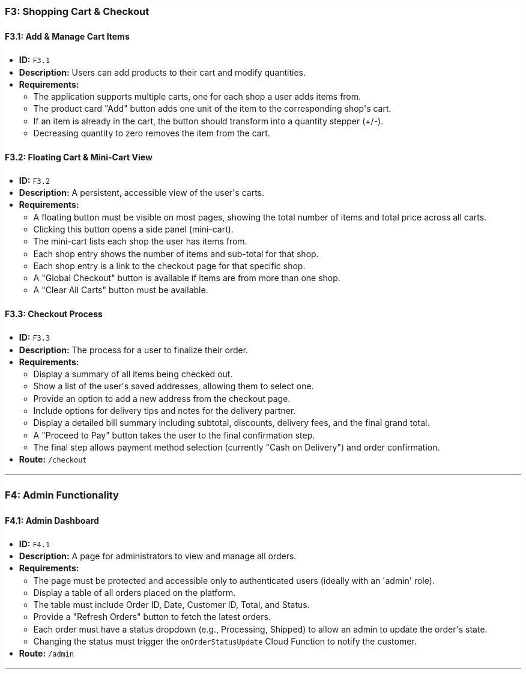### F3: Shopping Cart & Checkout

#### F3.1: Add & Manage Cart Items
- **ID:** `F3.1`
- **Description:** Users can add products to their cart and modify quantities.
- **Requirements:**
  - The application supports multiple carts, one for each shop a user adds items from.
  - The product card "Add" button adds one unit of the item to the corresponding shop's cart.
  - If an item is already in the cart, the button should transform into a quantity stepper (+/-).
  - Decreasing quantity to zero removes the item from the cart.

#### F3.2: Floating Cart & Mini-Cart View
- **ID:** `F3.2`
- **Description:** A persistent, accessible view of the user's carts.
- **Requirements:**
  - A floating button must be visible on most pages, showing the total number of items and total price across all carts.
  - Clicking this button opens a side panel (mini-cart).
  - The mini-cart lists each shop the user has items from.
  - Each shop entry shows the number of items and sub-total for that shop.
  - Each shop entry is a link to the checkout page for that specific shop.
  - A "Global Checkout" button is available if items are from more than one shop.
  - A "Clear All Carts" button must be available.

#### F3.3: Checkout Process
- **ID:** `F3.3`
- **Description:** The process for a user to finalize their order.
- **Requirements:**
  - Display a summary of all items being checked out.
  - Show a list of the user's saved addresses, allowing them to select one.
  - Provide an option to add a new address from the checkout page.
  - Include options for delivery tips and notes for the delivery partner.
  - Display a detailed bill summary including subtotal, discounts, delivery fees, and the final grand total.
  - A "Proceed to Pay" button takes the user to the final confirmation step.
  - The final step allows payment method selection (currently "Cash on Delivery") and order confirmation.
- **Route:** `/checkout`

---

### F4: Admin Functionality

#### F4.1: Admin Dashboard
- **ID:** `F4.1`
- **Description:** A page for administrators to view and manage all orders.
- **Requirements:**
  - The page must be protected and accessible only to authenticated users (ideally with an 'admin' role).
  - Display a table of all orders placed on the platform.
  - The table must include Order ID, Date, Customer ID, Total, and Status.
  - Provide a "Refresh Orders" button to fetch the latest orders.
  - Each order must have a status dropdown (e.g., Processing, Shipped) to allow an admin to update the order's state.
  - Changing the status must trigger the `onOrderStatusUpdate` Cloud Function to notify the customer.
- **Route:** `/admin`

---